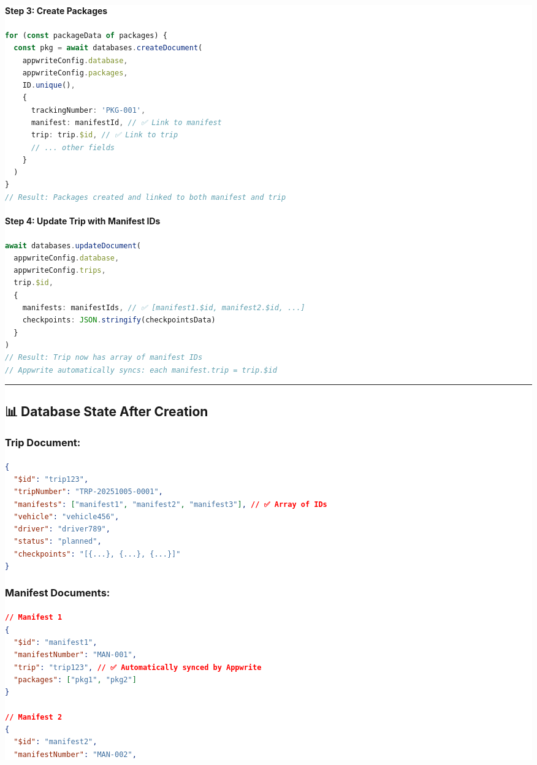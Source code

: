 #### **Step 3: Create Packages**
```typescript
for (const packageData of packages) {
  const pkg = await databases.createDocument(
    appwriteConfig.database,
    appwriteConfig.packages,
    ID.unique(),
    {
      trackingNumber: 'PKG-001',
      manifest: manifestId, // ✅ Link to manifest
      trip: trip.$id, // ✅ Link to trip
      // ... other fields
    }
  )
}
// Result: Packages created and linked to both manifest and trip
```

#### **Step 4: Update Trip with Manifest IDs**
```typescript
await databases.updateDocument(
  appwriteConfig.database,
  appwriteConfig.trips,
  trip.$id,
  {
    manifests: manifestIds, // ✅ [manifest1.$id, manifest2.$id, ...]
    checkpoints: JSON.stringify(checkpointsData)
  }
)
// Result: Trip now has array of manifest IDs
// Appwrite automatically syncs: each manifest.trip = trip.$id
```

---

## 📊 Database State After Creation

### **Trip Document:**
```json
{
  "$id": "trip123",
  "tripNumber": "TRP-20251005-0001",
  "manifests": ["manifest1", "manifest2", "manifest3"], // ✅ Array of IDs
  "vehicle": "vehicle456",
  "driver": "driver789",
  "status": "planned",
  "checkpoints": "[{...}, {...}, {...}]"
}
```

### **Manifest Documents:**
```json
// Manifest 1
{
  "$id": "manifest1",
  "manifestNumber": "MAN-001",
  "trip": "trip123", // ✅ Automatically synced by Appwrite
  "packages": ["pkg1", "pkg2"]
}

// Manifest 2
{
  "$id": "manifest2",
  "manifestNumber": "MAN-002",
```